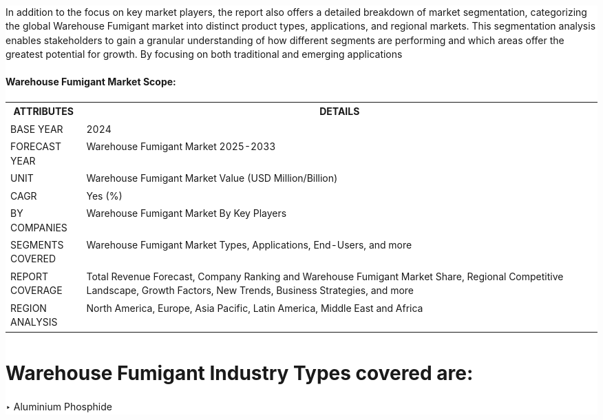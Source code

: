 In addition to the focus on key market players, the report also offers a detailed breakdown of market segmentation, categorizing the global Warehouse Fumigant market into distinct product types, applications, and regional markets. This segmentation analysis enables stakeholders to gain a granular understanding of how different segments are performing and which areas offer the greatest potential for growth. By focusing on both traditional and emerging applications

<h4>Warehouse Fumigant Market Scope:</h4>
<table>
<tr>
<th>ATTRIBUTES</th>
<th>DETAILS</th>
</tr>
<tr>
<td>BASE YEAR</td>
<td>2024</td>
</tr>
<tr>
<td>FORECAST YEAR</td>
<td>Warehouse Fumigant Market 2025-2033</td>
</tr>
<tr>
<td>UNIT</td>
<td>Warehouse Fumigant Market Value (USD Million/Billion)</td>
<tr>
<td>CAGR</td>
<td>Yes (%)</td>
</tr>
</tr>
<tr>
<td>BY COMPANIES</td>
<td>Warehouse Fumigant Market By Key Players</td>
</tr>
<tr>
<td>SEGMENTS COVERED</td>
<td>Warehouse Fumigant Market Types, Applications, End-Users, and more</td>
</tr>
<tr>
<td>REPORT COVERAGE</td>
<td>Total Revenue Forecast, Company Ranking and Warehouse Fumigant Market Share, Regional Competitive Landscape, Growth Factors, New Trends, Business Strategies, and more</td>
</tr>
<tr>
<td>REGION ANALYSIS</td>
<td>North America, Europe, Asia Pacific, Latin America, Middle East and Africa</td>
</tr>
</table>

# <strong>Warehouse Fumigant Industry Types covered are:</strong>

‣ Aluminium Phosphide
